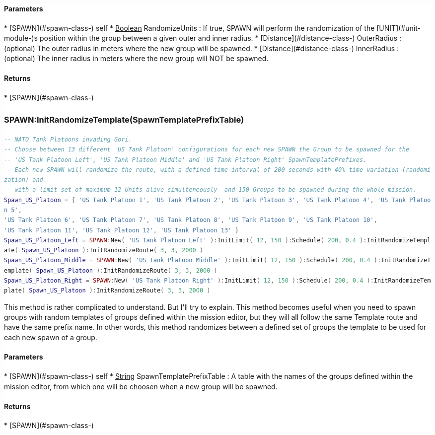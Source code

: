 <h4> Parameters </h4>
* [SPAWN](#spawn-class-)
self
* <u>Boolean</u> RandomizeUnits : If true, SPAWN will perform the randomization of the [UNIT](#unit-module-)s position within the group between a given outer and inner radius.
* [Distance](#distance-class-) OuterRadius : (optional) The outer radius in meters where the new group will be spawned.
* [Distance](#distance-class-) InnerRadius : (optional) The inner radius in meters where the new group will NOT be spawned.

<h4> Returns </h4>
* [SPAWN](#spawn-class-)



### SPAWN:InitRandomizeTemplate(SpawnTemplatePrefixTable)
``` lua
-- NATO Tank Platoons invading Gori.
-- Choose between 13 different 'US Tank Platoon' configurations for each new SPAWN the Group to be spawned for the
-- 'US Tank Platoon Left', 'US Tank Platoon Middle' and 'US Tank Platoon Right' SpawnTemplatePrefixes.
-- Each new SPAWN will randomize the route, with a defined time interval of 200 seconds with 40% time variation (randomization) and
-- with a limit set of maximum 12 Units alive simulteneously  and 150 Groups to be spawned during the whole mission.
Spawn_US_Platoon = { 'US Tank Platoon 1', 'US Tank Platoon 2', 'US Tank Platoon 3', 'US Tank Platoon 4', 'US Tank Platoon 5',
'US Tank Platoon 6', 'US Tank Platoon 7', 'US Tank Platoon 8', 'US Tank Platoon 9', 'US Tank Platoon 10',
'US Tank Platoon 11', 'US Tank Platoon 12', 'US Tank Platoon 13' }
Spawn_US_Platoon_Left = SPAWN:New( 'US Tank Platoon Left' ):InitLimit( 12, 150 ):Schedule( 200, 0.4 ):InitRandomizeTemplate( Spawn_US_Platoon ):InitRandomizeRoute( 3, 3, 2000 )
Spawn_US_Platoon_Middle = SPAWN:New( 'US Tank Platoon Middle' ):InitLimit( 12, 150 ):Schedule( 200, 0.4 ):InitRandomizeTemplate( Spawn_US_Platoon ):InitRandomizeRoute( 3, 3, 2000 )
Spawn_US_Platoon_Right = SPAWN:New( 'US Tank Platoon Right' ):InitLimit( 12, 150 ):Schedule( 200, 0.4 ):InitRandomizeTemplate( Spawn_US_Platoon ):InitRandomizeRoute( 3, 3, 2000 )
```
This method is rather complicated to understand. But I'll try to explain.
This method becomes useful when you need to spawn groups with random templates of groups defined within the mission editor,
but they will all follow the same Template route and have the same prefix name.
In other words, this method randomizes between a defined set of groups the template to be used for each new spawn of a group.

<h4> Parameters </h4>
* [SPAWN](#spawn-class-)
self
* <u>String</u> SpawnTemplatePrefixTable : A table with the names of the groups defined within the mission editor, from which one will be choosen when a new group will be spawned.

<h4> Returns </h4>
* [SPAWN](#spawn-class-)
